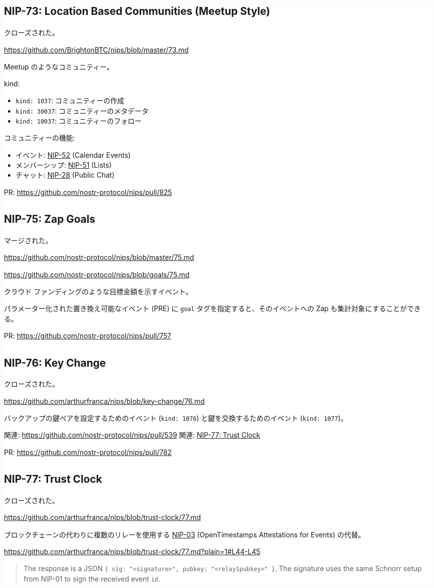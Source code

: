 ## NIP-73: Location Based Communities (Meetup Style)

クローズされた。

https://github.com/BrightonBTC/nips/blob/master/73.md

Meetup のようなコミュニティー。

kind:
 - `kind: 1037`: コミュニティーの作成
 - `kind: 30037`: コミュニティーのメタデータ
 - `kind: 10037`: コミュニティーのフォロー

コミュニティーの機能:
 - イベント: [NIP-52](https://github.com/nostr-protocol/nips/blob/master/52.md) (Calendar Events)
 - メンバーシップ: [NIP-51](https://github.com/nostr-protocol/nips/blob/master/51.md) (Lists)
 - チャット: [NIP-28](https://github.com/nostr-protocol/nips/blob/master/28.md) (Public Chat)

PR: https://github.com/nostr-protocol/nips/pull/825

## NIP-75: Zap Goals

マージされた。

https://github.com/nostr-protocol/nips/blob/master/75.md

https://github.com/nostr-protocol/nips/blob/goals/75.md

クラウド ファンディングのような目標金額を示すイベント。

パラメーター化された置き換え可能なイベント (PRE) に `goal` タグを指定すると、そのイベントへの Zap も集計対象にすることができる。

PR: https://github.com/nostr-protocol/nips/pull/757

## NIP-76: Key Change

クローズされた。

https://github.com/arthurfranca/nips/blob/key-change/76.md

バックアップの鍵ペアを設定するためのイベント (`kind: 1076`) と鍵を交換するためのイベント (`kind: 1077`)。

関連: https://github.com/nostr-protocol/nips/pull/539
関連: [NIP-77: Trust Clock](#NIP-77-Trust-Clock)

PR: https://github.com/nostr-protocol/nips/pull/782

## NIP-77: Trust Clock

クローズされた。

https://github.com/arthurfranca/nips/blob/trust-clock/77.md

ブロックチェーンの代わりに複数のリレーを使用する [NIP-03](https://github.com/nostr-protocol/nips/blob/master/03.md) (OpenTimestamps Attestations for Events) の代替。

https://github.com/arthurfranca/nips/blob/trust-clock/77.md?plain=1#L44-L45
> The response is a JSON `{ sig: "<signature>", pubkey: "<relay1pubkey>" }`.
> The signature uses the same Schnorr setup from NIP-01 to sign the received event `id`.
